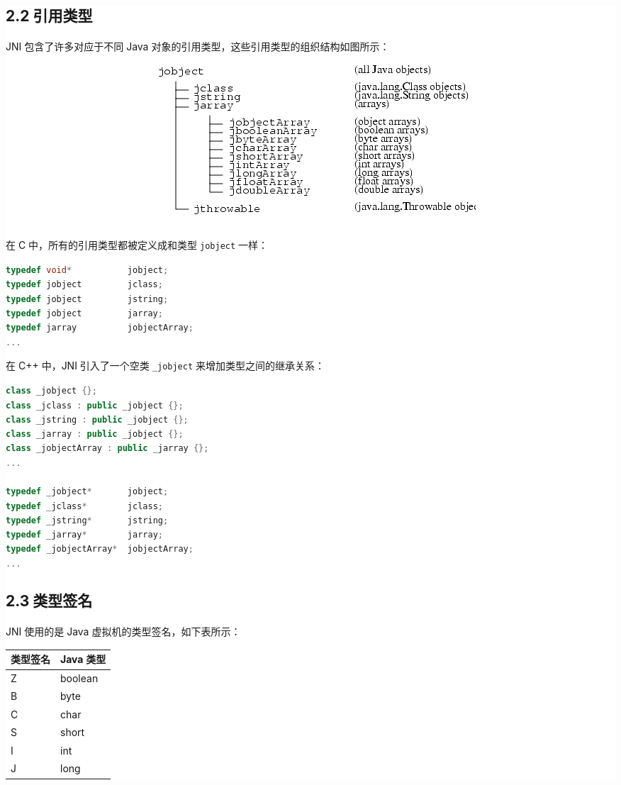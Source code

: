 

## 2.2 引用类型

JNI 包含了许多对应于不同 Java 对象的引用类型，这些引用类型的组织结构如图所示：

![JNI-reference-types-hierarchy](2021-08-08-jni-specification-notes/JNI-reference-types-hierarchy.gif)

在 C 中，所有的引用类型都被定义成和类型 `jobject` 一样：

```c
typedef void*           jobject;
typedef jobject         jclass;
typedef jobject         jstring;
typedef jobject         jarray;
typedef jarray          jobjectArray;
...
```

在 C++ 中，JNI 引入了一个空类 `_jobject` 来增加类型之间的继承关系：

```c++
class _jobject {};
class _jclass : public _jobject {};
class _jstring : public _jobject {};
class _jarray : public _jobject {};
class _jobjectArray : public _jarray {};
...

typedef _jobject*       jobject;
typedef _jclass*        jclass;
typedef _jstring*       jstring;
typedef _jarray*        jarray;
typedef _jobjectArray*  jobjectArray;
...
```



## 2.3 类型签名

JNI 使用的是 Java 虚拟机的类型签名，如下表所示：

| 类型签名                    | Java 类型  |
| --------------------------- | ---------- |
| Z                           | boolean    |
| B                           | byte       |
| C                           | char       |
| S                           | short      |
| I                           | int        |
| J                           | long       |